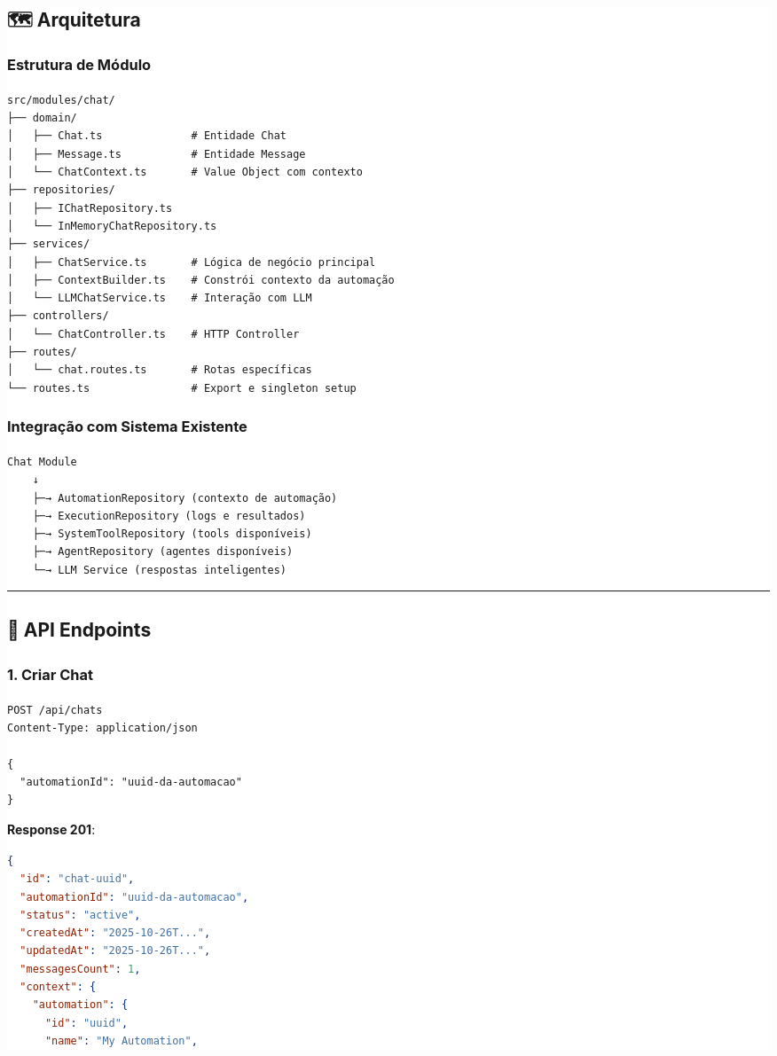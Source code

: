 
## 🗺️ Arquitetura

### Estrutura de Módulo

```
src/modules/chat/
├── domain/
│   ├── Chat.ts              # Entidade Chat
│   ├── Message.ts           # Entidade Message
│   └── ChatContext.ts       # Value Object com contexto
├── repositories/
│   ├── IChatRepository.ts
│   └── InMemoryChatRepository.ts
├── services/
│   ├── ChatService.ts       # Lógica de negócio principal
│   ├── ContextBuilder.ts    # Constrói contexto da automação
│   └── LLMChatService.ts    # Interação com LLM
├── controllers/
│   └── ChatController.ts    # HTTP Controller
├── routes/
│   └── chat.routes.ts       # Rotas específicas
└── routes.ts                # Export e singleton setup
```

### Integração com Sistema Existente

```
Chat Module
    ↓
    ├─→ AutomationRepository (contexto de automação)
    ├─→ ExecutionRepository (logs e resultados)
    ├─→ SystemToolRepository (tools disponíveis)
    ├─→ AgentRepository (agentes disponíveis)
    └─→ LLM Service (respostas inteligentes)
```

---

## 🔧 API Endpoints

### 1. Criar Chat
```http
POST /api/chats
Content-Type: application/json

{
  "automationId": "uuid-da-automacao"
}
```

**Response 201**:
```json
{
  "id": "chat-uuid",
  "automationId": "uuid-da-automacao",
  "status": "active",
  "createdAt": "2025-10-26T...",
  "updatedAt": "2025-10-26T...",
  "messagesCount": 1,
  "context": {
    "automation": {
      "id": "uuid",
      "name": "My Automation",
```